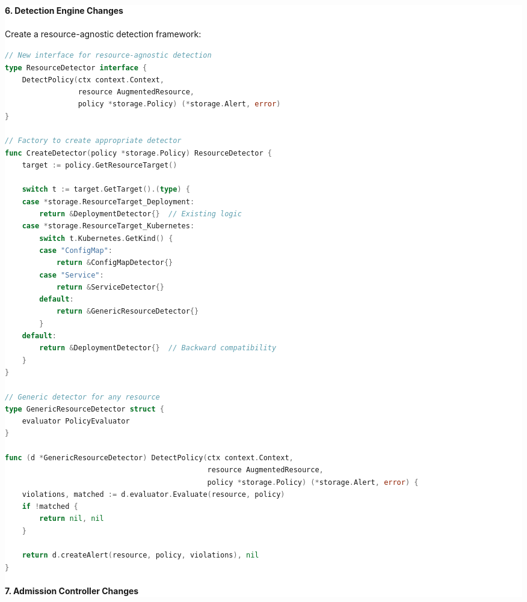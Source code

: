#### 6. Detection Engine Changes

Create a resource-agnostic detection framework:

```go
// New interface for resource-agnostic detection
type ResourceDetector interface {
    DetectPolicy(ctx context.Context, 
                 resource AugmentedResource, 
                 policy *storage.Policy) (*storage.Alert, error)
}

// Factory to create appropriate detector
func CreateDetector(policy *storage.Policy) ResourceDetector {
    target := policy.GetResourceTarget()
    
    switch t := target.GetTarget().(type) {
    case *storage.ResourceTarget_Deployment:
        return &DeploymentDetector{}  // Existing logic
    case *storage.ResourceTarget_Kubernetes:
        switch t.Kubernetes.GetKind() {
        case "ConfigMap":
            return &ConfigMapDetector{}
        case "Service":
            return &ServiceDetector{}
        default:
            return &GenericResourceDetector{}
        }
    default:
        return &DeploymentDetector{}  // Backward compatibility
    }
}

// Generic detector for any resource
type GenericResourceDetector struct {
    evaluator PolicyEvaluator
}

func (d *GenericResourceDetector) DetectPolicy(ctx context.Context,
                                               resource AugmentedResource,
                                               policy *storage.Policy) (*storage.Alert, error) {
    violations, matched := d.evaluator.Evaluate(resource, policy)
    if !matched {
        return nil, nil
    }
    
    return d.createAlert(resource, policy, violations), nil
}
```

#### 7. Admission Controller Changes
